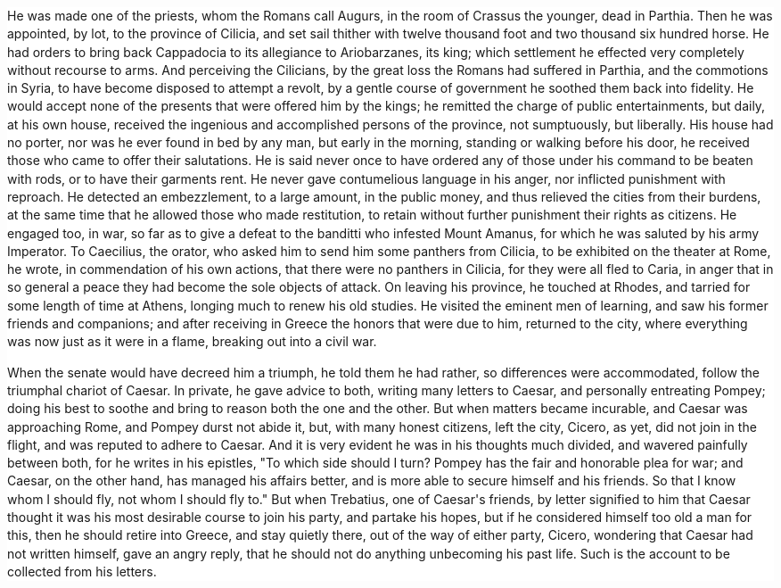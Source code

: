 He was made one of the priests, whom the Romans call Augurs, in
the room of Crassus the younger, dead in Parthia.  Then he was
appointed, by lot, to the province of Cilicia, and set sail
thither with twelve thousand foot and two thousand six hundred
horse.  He had orders to bring back Cappadocia to its allegiance
to Ariobarzanes, its king; which settlement he effected very
completely without recourse to arms.  And perceiving the
Cilicians, by the great loss the Romans had suffered in Parthia,
and the commotions in Syria, to have become disposed to attempt
a revolt, by a gentle course of government he soothed them back
into fidelity.  He would accept none of the presents that were
offered him by the kings; he remitted the charge of public
entertainments, but daily, at his own house, received the
ingenious and accomplished persons of the province, not
sumptuously, but liberally.  His house had no porter, nor was he
ever found in bed by any man, but early in the morning, standing
or walking before his door, he received those who came to offer
their salutations.  He is said never once to have ordered any of
those under his command to be beaten with rods, or to have their
garments rent.  He never gave contumelious language in his
anger, nor inflicted punishment with reproach.  He detected an
embezzlement, to a large amount, in the public money, and thus
relieved the cities from their burdens, at the same time that he
allowed those who made restitution, to retain without further
punishment their rights as citizens.  He engaged too, in war, so
far as to give a defeat to the banditti who infested Mount
Amanus, for which he was saluted by his army Imperator.  To
Caecilius, the orator, who asked him to send him some panthers
from Cilicia, to be exhibited on the theater at Rome, he wrote,
in commendation of his own actions, that there were no panthers
in Cilicia, for they were all fled to Caria, in anger that in so
general a peace they had become the sole objects of attack.  On
leaving his province, he touched at Rhodes, and tarried for some
length of time at Athens, longing much to renew his old studies.
He visited the eminent men of learning, and saw his former
friends and companions; and after receiving in Greece the honors
that were due to him, returned to the city, where everything
was now just as it were in a flame, breaking out into a civil
war.

When the senate would have decreed him a triumph, he told them
he had rather, so differences were accommodated, follow the
triumphal chariot of Caesar.  In private, he gave advice to
both, writing many letters to Caesar, and personally entreating
Pompey; doing his best to soothe and bring to reason both the
one and the other.  But when matters became incurable, and
Caesar was approaching Rome, and Pompey durst not abide it, but,
with many honest citizens, left the city, Cicero, as yet, did
not join in the flight, and was reputed to adhere to Caesar.
And it is very evident he was in his thoughts much divided, and
wavered painfully between both, for he writes in his epistles,
"To which side should I turn?  Pompey has the fair and honorable
plea for war; and Caesar, on the other hand, has managed his
affairs better, and is more able to secure himself and his
friends.  So that I know whom I should fly, not whom I should
fly to."  But when Trebatius, one of Caesar's friends, by letter
signified to him that Caesar thought it was his most desirable
course to join his party, and partake his hopes, but if he
considered himself too old a man for this, then he should retire
into Greece, and stay quietly there, out of the way of either
party, Cicero, wondering that Caesar had not written himself,
gave an angry reply, that he should not do anything unbecoming
his past life.  Such is the account to be collected from his
letters.